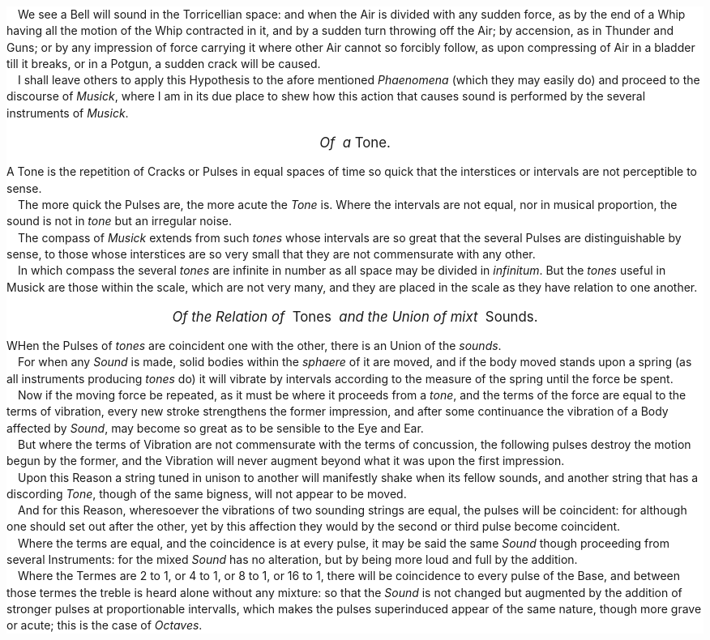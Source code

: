 &emsp;We see a Bell will sound in the Torricellian space: and when the Air is divided with any sudden force, as by the end of a Whip having all the motion of the Whip contracted in it, and by a sudden turn throwing off the Air; by accension, as in Thunder and Guns; or by any impression of force carrying it where other Air cannot so forcibly follow, as upon compressing of Air in a bladder till it breaks, or in a Potgun, a sudden crack will be caused.
<br>
&emsp;I shall leave others to apply this Hypothesis to the afore mentioned _Phaenomena_ (which they may easily do) and proceed to the discourse of _Musick_, where I am in its due place to shew how this action that causes sound is performed by the several instruments of _Musick_.

<center><big><em>Of &nbsp;a</em>&nbsp;<smallc><spread>Tone</spread></smallc>.</big></center> 

<dcap2></dcap2>
A Tone is the repetition of Cracks or Pulses in equal spaces of time so quick that the interstices or intervals are not perceptible to sense.
<br>
&emsp;The more quick the Pulses are, the more acute the _Tone_ is. Where the intervals are not equal, nor in musical proportion, the sound is not in _tone_ but an irregular noise.
<br>
&emsp;The compass of _Musick_ extends from such _tones_ whose intervals are so great that the several Pulses are distinguishable by sense, to those whose interstices are so very small that they are not commensurate with any other.
<br>
&emsp;In which compass the several _tones_ are infinite in number as all space may be divided in _infinitum_. But the _tones_ useful in Musick are those within the scale, which are not very many, and they are placed in the scale as they have relation to one another.

<center><big><em>Of the Relation of</em>&nbsp;&nbsp;<smallc><spread>Tones</spread></smallc>&nbsp;&nbsp;<em>and the Union of mixt</em>&nbsp;&nbsp;<smallc><spread>Sounds</spread></smallc>.</big></center> 

<dcap2></dcap2>
WHen the Pulses of _tones_ are coincident one with the other, there is an Union of the _sounds_.
<br>
&emsp;For when any _Sound_ is made, solid bodies within the _sphaere_ of it are moved, and if the body moved stands upon a spring (as all instruments producing _tones_ do) it will vibrate by intervals according to the measure of the spring until the force be spent.
<br>
&emsp;Now if the moving force be repeated, as it must be where it proceeds from a _tone_, and the terms of the force are equal to the terms of vibration, every new stroke strengthens the former impression, and after some continuance the vibration of a Body affected by _Sound_, may become so great as to be sensible to the Eye and Ear.
<br>
&emsp;But where the terms of Vibration are not commensurate with the terms of concussion, the following pulses destroy the motion begun by the former, and the Vibration will never augment beyond what it was upon the first impression.
<br>
&emsp;Upon this Reason a string tuned in unison to another will manifestly shake when its fellow sounds, and another string that has a discording _Tone_, though of the same bigness, will not appear to be moved.
<br>
&emsp;And for this Reason, wheresoever the vibrations of two sounding strings are equal, the pulses will be coincident: for although one should set out after the other, yet by this affection they would by the second or third pulse become coincident.
<br>
&emsp;Where the terms are equal, and the coincidence is at every pulse, it may be said the same _Sound_ though proceeding from several Instruments: for the mixed _Sound_ has no alteration, but by being more loud and full by the addition.
<br>
&emsp;Where the Termes are 2 to 1, or 4 to 1, or 8 to 1, or 16 to 1, there will be coincidence to every pulse of the Base, and between those termes the treble is heard alone without any mixture: so that the _Sound_ is not changed but augmented by the addition of stronger pulses at proportionable intervalls, which makes the pulses superinduced appear of the same nature, though more grave or acute; this is the case of _Octaves_.
<br>